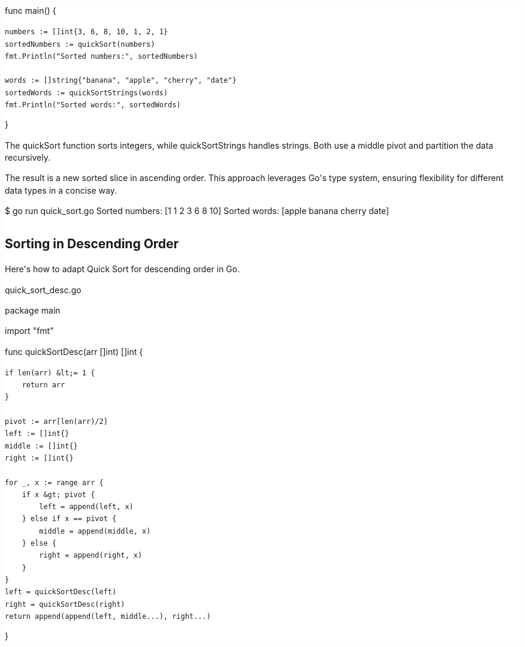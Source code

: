 func main() {

    numbers := []int{3, 6, 8, 10, 1, 2, 1}
    sortedNumbers := quickSort(numbers)
    fmt.Println("Sorted numbers:", sortedNumbers)

    words := []string{"banana", "apple", "cherry", "date"}
    sortedWords := quickSortStrings(words)
    fmt.Println("Sorted words:", sortedWords)
}

The quickSort function sorts integers, while
quickSortStrings handles strings. Both use a middle pivot and
partition the data recursively.

The result is a new sorted slice in ascending order. This approach leverages
Go's type system, ensuring flexibility for different data types in a concise
way.

$ go run quick_sort.go
Sorted numbers: [1 1 2 3 6 8 10]
Sorted words: [apple banana cherry date]

## Sorting in Descending Order

Here's how to adapt Quick Sort for descending order in Go.

quick_sort_desc.go
  

package main

import "fmt"

func quickSortDesc(arr []int) []int {
    
    if len(arr) &lt;= 1 {
        return arr
    }
    
    pivot := arr[len(arr)/2]
    left := []int{}
    middle := []int{}
    right := []int{}
    
    for _, x := range arr {
        if x &gt; pivot {
            left = append(left, x)
        } else if x == pivot {
            middle = append(middle, x)
        } else {
            right = append(right, x)
        }
    }
    left = quickSortDesc(left)
    right = quickSortDesc(right)
    return append(append(left, middle...), right...)
}
